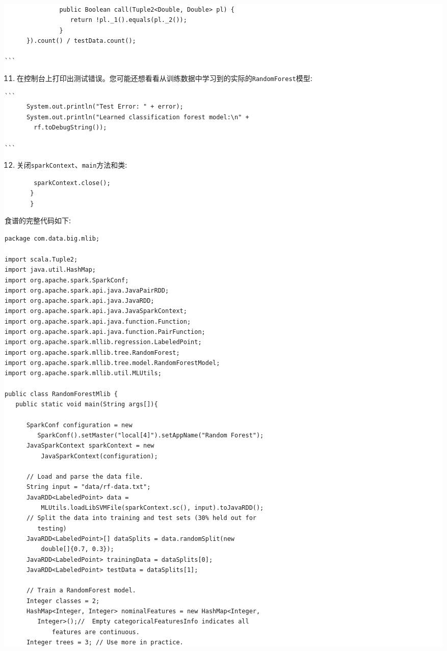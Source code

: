                    public Boolean call(Tuple2<Double, Double> pl) { 
                      return !pl._1().equals(pl._2()); 
                   } 
          }).count() / testData.count(); 

    ```

11.  在控制台上打印出测试错误。您可能还想看看从训练数据中学习到的实际的`RandomForest`模型:

    ```
          System.out.println("Test Error: " + error); 
          System.out.println("Learned classification forest model:\n" + 
            rf.toDebugString()); 

    ```

12.  关闭`sparkContext`、`main`方法和类:

```
        sparkContext.close(); 
       } 
       } 

```

食谱的完整代码如下:

```
package com.data.big.mlib; 

import scala.Tuple2; 
import java.util.HashMap; 
import org.apache.spark.SparkConf; 
import org.apache.spark.api.java.JavaPairRDD; 
import org.apache.spark.api.java.JavaRDD; 
import org.apache.spark.api.java.JavaSparkContext; 
import org.apache.spark.api.java.function.Function; 
import org.apache.spark.api.java.function.PairFunction; 
import org.apache.spark.mllib.regression.LabeledPoint; 
import org.apache.spark.mllib.tree.RandomForest; 
import org.apache.spark.mllib.tree.model.RandomForestModel; 
import org.apache.spark.mllib.util.MLUtils; 

public class RandomForestMlib { 
   public static void main(String args[]){ 

      SparkConf configuration = new 
         SparkConf().setMaster("local[4]").setAppName("Random Forest"); 
      JavaSparkContext sparkContext = new 
          JavaSparkContext(configuration); 

      // Load and parse the data file. 
      String input = "data/rf-data.txt"; 
      JavaRDD<LabeledPoint> data = 
          MLUtils.loadLibSVMFile(sparkContext.sc(), input).toJavaRDD(); 
      // Split the data into training and test sets (30% held out for 
         testing) 
      JavaRDD<LabeledPoint>[] dataSplits = data.randomSplit(new 
          double[]{0.7, 0.3}); 
      JavaRDD<LabeledPoint> trainingData = dataSplits[0]; 
      JavaRDD<LabeledPoint> testData = dataSplits[1]; 

      // Train a RandomForest model. 
      Integer classes = 2; 
      HashMap<Integer, Integer> nominalFeatures = new HashMap<Integer, 
         Integer>();//  Empty categoricalFeaturesInfo indicates all 
             features are continuous. 
      Integer trees = 3; // Use more in practice. 
```